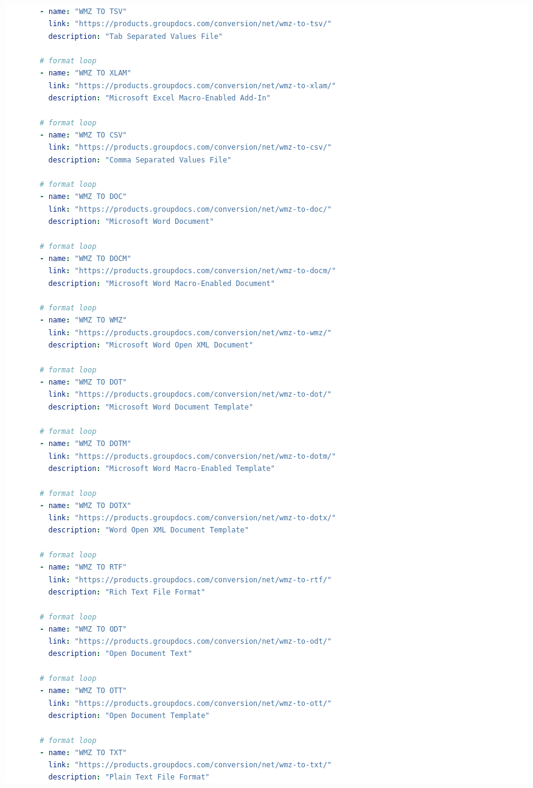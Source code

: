 ```yaml
        - name: "WMZ TO TSV"
          link: "https://products.groupdocs.com/conversion/net/wmz-to-tsv/"
          description: "Tab Separated Values File"

        # format loop
        - name: "WMZ TO XLAM"
          link: "https://products.groupdocs.com/conversion/net/wmz-to-xlam/"
          description: "Microsoft Excel Macro-Enabled Add-In"

        # format loop
        - name: "WMZ TO CSV"
          link: "https://products.groupdocs.com/conversion/net/wmz-to-csv/"
          description: "Comma Separated Values File"

        # format loop
        - name: "WMZ TO DOC"
          link: "https://products.groupdocs.com/conversion/net/wmz-to-doc/"
          description: "Microsoft Word Document"

        # format loop
        - name: "WMZ TO DOCM"
          link: "https://products.groupdocs.com/conversion/net/wmz-to-docm/"
          description: "Microsoft Word Macro-Enabled Document"

        # format loop
        - name: "WMZ TO WMZ"
          link: "https://products.groupdocs.com/conversion/net/wmz-to-wmz/"
          description: "Microsoft Word Open XML Document"

        # format loop
        - name: "WMZ TO DOT"
          link: "https://products.groupdocs.com/conversion/net/wmz-to-dot/"
          description: "Microsoft Word Document Template"

        # format loop
        - name: "WMZ TO DOTM"
          link: "https://products.groupdocs.com/conversion/net/wmz-to-dotm/"
          description: "Microsoft Word Macro-Enabled Template"

        # format loop
        - name: "WMZ TO DOTX"
          link: "https://products.groupdocs.com/conversion/net/wmz-to-dotx/"
          description: "Word Open XML Document Template"

        # format loop
        - name: "WMZ TO RTF"
          link: "https://products.groupdocs.com/conversion/net/wmz-to-rtf/"
          description: "Rich Text File Format"

        # format loop
        - name: "WMZ TO ODT"
          link: "https://products.groupdocs.com/conversion/net/wmz-to-odt/"
          description: "Open Document Text"

        # format loop
        - name: "WMZ TO OTT"
          link: "https://products.groupdocs.com/conversion/net/wmz-to-ott/"
          description: "Open Document Template"

        # format loop
        - name: "WMZ TO TXT"
          link: "https://products.groupdocs.com/conversion/net/wmz-to-txt/"
          description: "Plain Text File Format"
```